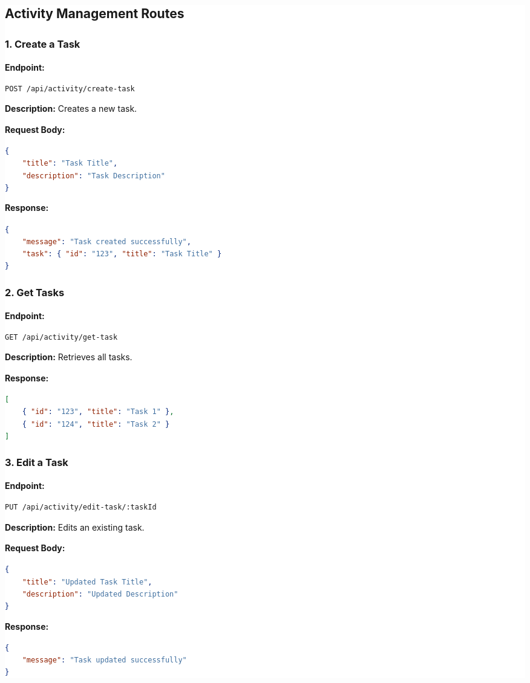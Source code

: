 
## Activity Management Routes

### 1. Create a Task
**Endpoint:**
```
POST /api/activity/create-task
```
**Description:** Creates a new task.

**Request Body:**
```json
{
    "title": "Task Title",
    "description": "Task Description"
}
```
**Response:**
```json
{
    "message": "Task created successfully",
    "task": { "id": "123", "title": "Task Title" }
}
```

### 2. Get Tasks
**Endpoint:**
```
GET /api/activity/get-task
```
**Description:** Retrieves all tasks.

**Response:**
```json
[
    { "id": "123", "title": "Task 1" },
    { "id": "124", "title": "Task 2" }
]
```

### 3. Edit a Task
**Endpoint:**
```
PUT /api/activity/edit-task/:taskId
```
**Description:** Edits an existing task.

**Request Body:**
```json
{
    "title": "Updated Task Title",
    "description": "Updated Description"
}
```
**Response:**
```json
{
    "message": "Task updated successfully"
}
```
